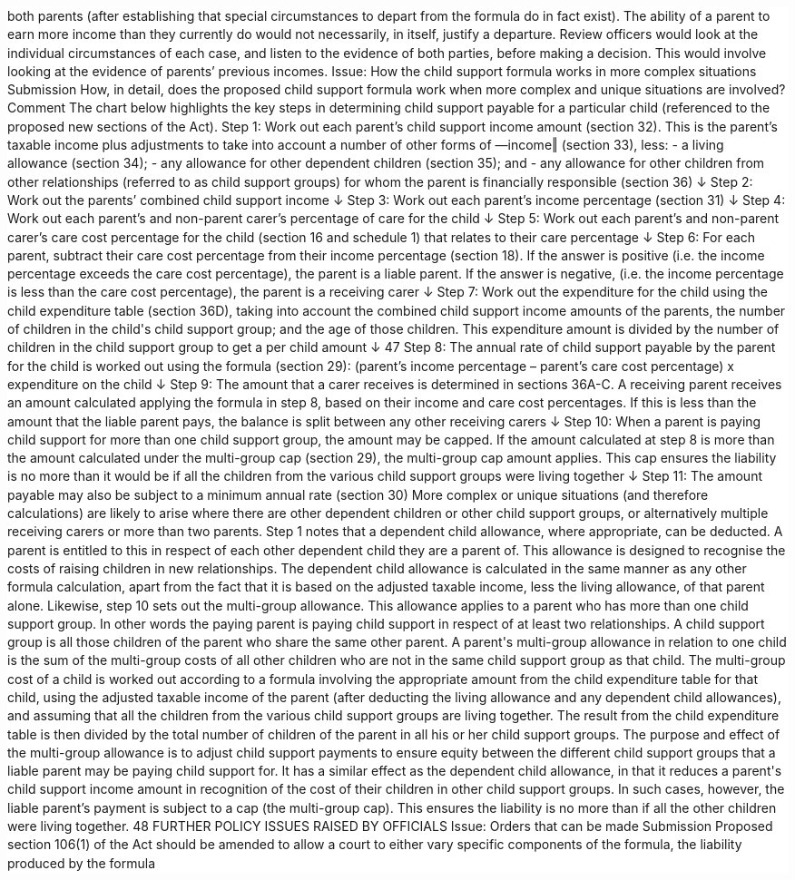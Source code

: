 both parents (after establishing that special circumstances to depart from the formula do in fact exist). The ability of a parent to earn more income than they currently do would not necessarily, in itself, justify a departure. Review officers would look at the individual circumstances of each case, and listen to the evidence of both parties, before making a decision. This would involve looking at the evidence of parents’ previous incomes. Issue: How the child support formula works in more complex situations Submission How, in detail, does the proposed child support formula work when more complex and unique situations are involved? Comment The chart below highlights the key steps in determining child support payable for a particular child (referenced to the proposed new sections of the Act). Step 1: Work out each parent’s child support income amount (section 32). This is the parent’s taxable income plus adjustments to take into account a number of other forms of ―income‖ (section 33), less: - a living allowance (section 34); - any allowance for other dependent children (section 35); and - any allowance for other children from other relationships (referred to as child support groups) for whom the parent is financially responsible (section 36) ↓ Step 2: Work out the parents’ combined child support income ↓ Step 3: Work out each parent’s income percentage (section 31) ↓ Step 4: Work out each parent’s and non-parent carer’s percentage of care for the child ↓ Step 5: Work out each parent’s and non-parent carer’s care cost percentage for the child (section 16 and schedule 1) that relates to their care percentage ↓ Step 6: For each parent, subtract their care cost percentage from their income percentage (section 18). If the answer is positive (i.e. the income percentage exceeds the care cost percentage), the parent is a liable parent. If the answer is negative, (i.e. the income percentage is less than the care cost percentage), the parent is a receiving carer ↓ Step 7: Work out the expenditure for the child using the child expenditure table (section 36D), taking into account the combined child support income amounts of the parents, the number of children in the child's child support group; and the age of those children. This expenditure amount is divided by the number of children in the child support group to get a per child amount ↓ 47 Step 8: The annual rate of child support payable by the parent for the child is worked out using the formula (section 29): (parent’s income percentage – parent’s care cost percentage) x expenditure on the child ↓ Step 9: The amount that a carer receives is determined in sections 36A-C. A receiving parent receives an amount calculated applying the formula in step 8, based on their income and care cost percentages. If this is less than the amount that the liable parent pays, the balance is split between any other receiving carers ↓ Step 10: When a parent is paying child support for more than one child support group, the amount may be capped. If the amount calculated at step 8 is more than the amount calculated under the multi-group cap (section 29), the multi-group cap amount applies. This cap ensures the liability is no more than it would be if all the children from the various child support groups were living together ↓ Step 11: The amount payable may also be subject to a minimum annual rate (section 30) More complex or unique situations (and therefore calculations) are likely to arise where there are other dependent children or other child support groups, or alternatively multiple receiving carers or more than two parents. Step 1 notes that a dependent child allowance, where appropriate, can be deducted. A parent is entitled to this in respect of each other dependent child they are a parent of. This allowance is designed to recognise the costs of raising children in new relationships. The dependent child allowance is calculated in the same manner as any other formula calculation, apart from the fact that it is based on the adjusted taxable income, less the living allowance, of that parent alone. Likewise, step 10 sets out the multi-group allowance. This allowance applies to a parent who has more than one child support group. In other words the paying parent is paying child support in respect of at least two relationships. A child support group is all those children of the parent who share the same other parent. A parent's multi-group allowance in relation to one child is the sum of the multi-group costs of all other children who are not in the same child support group as that child. The multi-group cost of a child is worked out according to a formula involving the appropriate amount from the child expenditure table for that child, using the adjusted taxable income of the parent (after deducting the living allowance and any dependent child allowances), and assuming that all the children from the various child support groups are living together. The result from the child expenditure table is then divided by the total number of children of the parent in all his or her child support groups. The purpose and effect of the multi-group allowance is to adjust child support payments to ensure equity between the different child support groups that a liable parent may be paying child support for. It has a similar effect as the dependent child allowance, in that it reduces a parent's child support income amount in recognition of the cost of their children in other child support groups. In such cases, however, the liable parent’s payment is subject to a cap (the multi-group cap). This ensures the liability is no more than if all the other children were living together. 48 FURTHER POLICY ISSUES RAISED BY OFFICIALS Issue: Orders that can be made Submission Proposed section 106(1) of the Act should be amended to allow a court to either vary specific components of the formula, the liability produced by the formula
